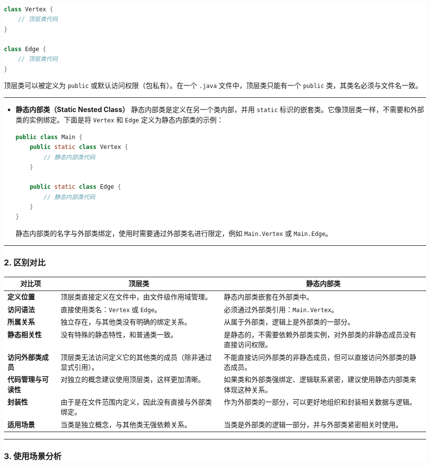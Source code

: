   ```java
  class Vertex {
      // 顶层类代码
  }

  class Edge {
      // 顶层类代码
  }
  ```

  顶层类可以被定义为 `public` 或默认访问权限（包私有）。在一个 `.java` 文件中，顶层类只能有一个 `public` 类，其类名必须与文件名一致。

---

- **静态内部类（Static Nested Class）**
  静态内部类是定义在另一个类内部，并用 `static` 标识的嵌套类。它像顶层类一样，不需要和外部类的实例绑定。下面是将 `Vertex` 和 `Edge` 定义为静态内部类的示例：

  ```java
  public class Main {
      public static class Vertex {
          // 静态内部类代码
      }

      public static class Edge {
          // 静态内部类代码
      }
  }
  ```

  静态内部类的名字与外部类绑定，使用时需要通过外部类名进行限定，例如 `Main.Vertex` 或 `Main.Edge`。

---

### **2. 区别对比**

| **对比项**                  | **顶层类**                                  | **静态内部类**                              |
|-----------------------------|---------------------------------------------|--------------------------------------------|
| **定义位置**                | 顶层类直接定义在文件中，由文件级作用域管理。  | 静态内部类嵌套在外部类中。                  |
| **访问语法**                | 直接使用类名：`Vertex` 或 `Edge`。           | 必须通过外部类引用：`Main.Vertex`。         |
| **所属关系**                | 独立存在，与其他类没有明确的绑定关系。         | 从属于外部类，逻辑上是外部类的一部分。      |
| **静态相关性**              | 没有特殊的静态特性，和普通类一致。            | 是静态的，不需要依赖外部类实例，对外部类的非静态成员没有直接访问权限。 |
| **访问外部类成员**          | 顶层类无法访问定义它的其他类的成员（除非通过显式引用）。| 不能直接访问外部类的非静态成员，但可以直接访问外部类的静态成员。 |
| **代码管理与可读性**         | 对独立的概念建议使用顶层类，这样更加清晰。     | 如果类和外部类强绑定、逻辑联系紧密，建议使用静态内部类来体现这种关系。 |
| **封装性**                  | 由于是在文件范围内定义，因此没有直接与外部类绑定。| 作为外部类的一部分，可以更好地组织和封装相关数据与逻辑。 |
| **适用场景**                | 当类是独立概念，与其他类无强依赖关系。         | 当类是外部类的逻辑一部分，并与外部类紧密相关时使用。 |

---

### **3. 使用场景分析**
